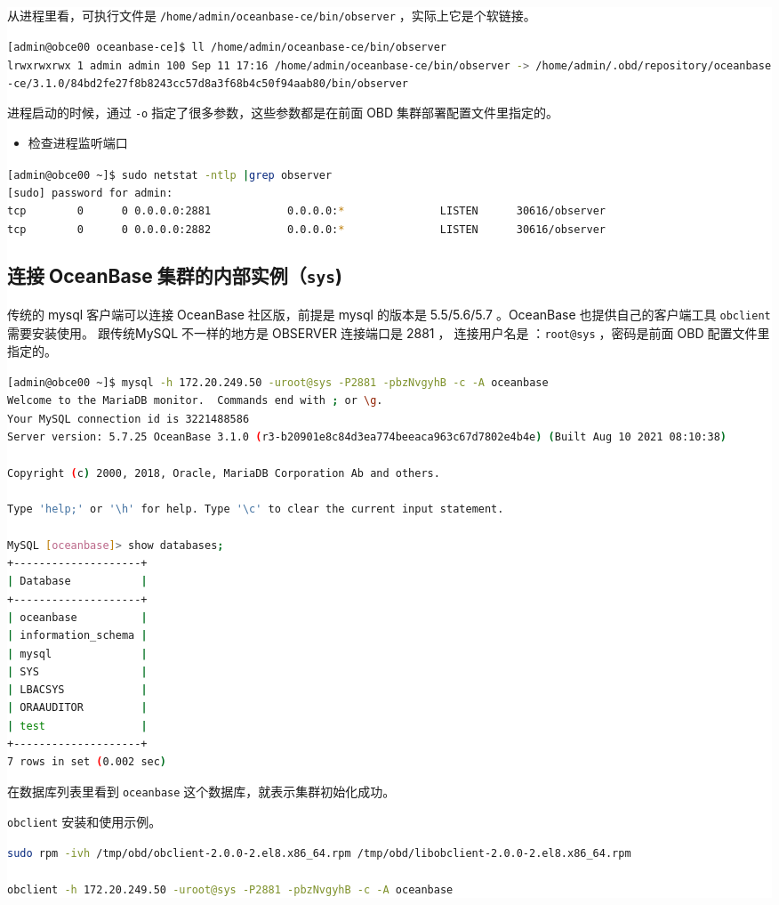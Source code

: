 从进程里看，可执行文件是 `/home/admin/oceanbase-ce/bin/observer` ，实际上它是个软链接。

```bash
[admin@obce00 oceanbase-ce]$ ll /home/admin/oceanbase-ce/bin/observer
lrwxrwxrwx 1 admin admin 100 Sep 11 17:16 /home/admin/oceanbase-ce/bin/observer -> /home/admin/.obd/repository/oceanbase-ce/3.1.0/84bd2fe27f8b8243cc57d8a3f68b4c50f94aab80/bin/observer
```

进程启动的时候，通过 `-o` 指定了很多参数，这些参数都是在前面 OBD 集群部署配置文件里指定的。

+ 检查进程监听端口

```bash
[admin@obce00 ~]$ sudo netstat -ntlp |grep observer
[sudo] password for admin:
tcp        0      0 0.0.0.0:2881            0.0.0.0:*               LISTEN      30616/observer
tcp        0      0 0.0.0.0:2882            0.0.0.0:*               LISTEN      30616/observer

```

## 连接 OceanBase 集群的内部实例（`sys`) 

传统的 mysql 客户端可以连接 OceanBase 社区版，前提是 mysql 的版本是 5.5/5.6/5.7 。OceanBase 也提供自己的客户端工具 `obclient` 需要安装使用。
跟传统MySQL 不一样的地方是 OBSERVER 连接端口是 2881 ， 连接用户名是 ：`root@sys` ，密码是前面 OBD 配置文件里指定的。


```bash
[admin@obce00 ~]$ mysql -h 172.20.249.50 -uroot@sys -P2881 -pbzNvgyhB -c -A oceanbase
Welcome to the MariaDB monitor.  Commands end with ; or \g.
Your MySQL connection id is 3221488586
Server version: 5.7.25 OceanBase 3.1.0 (r3-b20901e8c84d3ea774beeaca963c67d7802e4b4e) (Built Aug 10 2021 08:10:38)

Copyright (c) 2000, 2018, Oracle, MariaDB Corporation Ab and others.

Type 'help;' or '\h' for help. Type '\c' to clear the current input statement.

MySQL [oceanbase]> show databases;
+--------------------+
| Database           |
+--------------------+
| oceanbase          |
| information_schema |
| mysql              |
| SYS                |
| LBACSYS            |
| ORAAUDITOR         |
| test               |
+--------------------+
7 rows in set (0.002 sec)

```

在数据库列表里看到 `oceanbase` 这个数据库，就表示集群初始化成功。

`obclient` 安装和使用示例。

```bash
sudo rpm -ivh /tmp/obd/obclient-2.0.0-2.el8.x86_64.rpm /tmp/obd/libobclient-2.0.0-2.el8.x86_64.rpm

obclient -h 172.20.249.50 -uroot@sys -P2881 -pbzNvgyhB -c -A oceanbase

```
